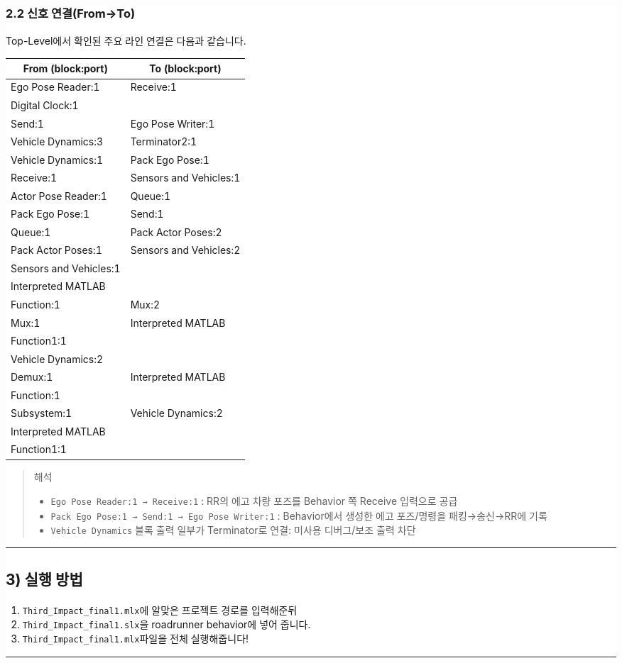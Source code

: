### 2.2 신호 연결(From→To)
Top-Level에서 확인된 주요 라인 연결은 다음과 같습니다.

| From (block:port) | To (block:port) |
| --- | --- |
| Ego Pose Reader:1 | Receive:1 |
| Digital Clock:1 |  |
| Send:1 | Ego Pose Writer:1 |
| Vehicle Dynamics:3 | Terminator2:1 |
| Vehicle Dynamics:1 | Pack Ego Pose:1 |
| Receive:1 | Sensors and Vehicles:1 |
| Actor Pose Reader:1 | Queue:1 |
| Pack Ego Pose:1 | Send:1 |
| Queue:1 | Pack Actor Poses:2 |
| Pack Actor Poses:1 | Sensors and Vehicles:2 |
| Sensors and Vehicles:1 |  |
| Interpreted MATLAB
Function:1 | Mux:2 |
| Mux:1 | Interpreted MATLAB
Function1:1 |
| Vehicle Dynamics:2 |  |
| Demux:1 | Interpreted MATLAB
Function:1 |
| Subsystem:1 | Vehicle Dynamics:2 |
| Interpreted MATLAB
Function1:1 |  |

> 해석
> - `Ego Pose Reader:1 → Receive:1` : RR의 에고 차량 포즈를 Behavior 쪽 Receive 입력으로 공급
> - `Pack Ego Pose:1 → Send:1 → Ego Pose Writer:1` : Behavior에서 생성한 에고 포즈/명령을 패킹→송신→RR에 기록
> - `Vehicle Dynamics` 블록 출력 일부가 Terminator로 연결: 미사용 디버그/보조 출력 차단


---

## 3) 실행 방법
   1. `Third_Impact_final1.mlx`에 알맞은 프로젝트 경로를 입력해준뒤
   2. `Third_Impact_final1.slx`을 roadrunner behavior에 넣어 줍니다.
   3. `Third_Impact_final1.mlx`파일을 전체 실행해줍니다!

---
